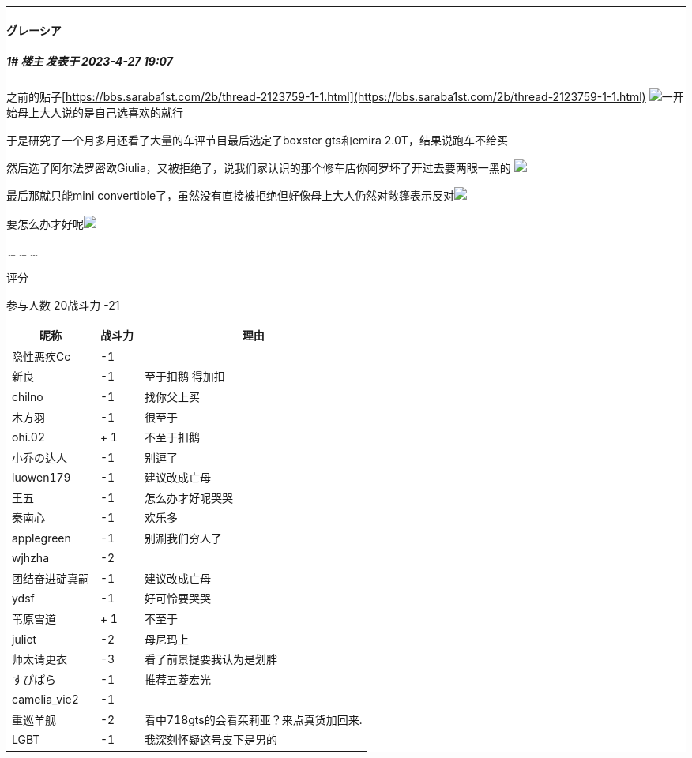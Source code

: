 
*****

####  グレーシア  
##### 1#       楼主       发表于 2023-4-27 19:07

之前的贴子[https://bbs.saraba1st.com/2b/thread-2123759-1-1.html](https://bbs.saraba1st.com/2b/thread-2123759-1-1.html)
<img src="https://static.saraba1st.com/image/smiley/face2017/007.png" referrerpolicy="no-referrer">一开始母上大人说的是自己选喜欢的就行

于是研究了一个月多月还看了大量的车评节目最后选定了boxster gts和emira 2.0T，结果说跑车不给买

然后选了阿尔法罗密欧Giulia，又被拒绝了，说我们家认识的那个修车店你阿罗坏了开过去要两眼一黑的 <img src="https://static.saraba1st.com/image/smiley/face2017/068.png" referrerpolicy="no-referrer"> 

最后那就只能mini convertible了，虽然没有直接被拒绝但好像母上大人仍然对敞篷表示反对<img src="https://static.saraba1st.com/image/smiley/face2017/255.png" referrerpolicy="no-referrer"> 

要怎么办才好呢<img src="https://static.saraba1st.com/image/smiley/face2017/118.png" referrerpolicy="no-referrer"> 

﹍﹍﹍

评分

 参与人数 20战斗力 -21

|昵称|战斗力|理由|
|----|---|---|
| 隐性恶疾Cc|-1||
| 新良|-1|至于扣鹅 得加扣|
| chilno|-1|找你父上买|
| 木方羽|-1|很至于|
| ohi.02| + 1|不至于扣鹅|
| 小乔の达人|-1|别逗了|
| luowen179|-1|建议改成亡母|
| 王五|-1|怎么办才好呢哭哭|
| 秦南心|-1|欢乐多|
| applegreen|-1|别涮我们穷人了|
| wjhzha|-2||
| 团结奋进碇真嗣|-1|建议改成亡母|
| ydsf|-1|好可怜要哭哭|
| 苇原雪道| + 1|不至于|
| juliet|-2|母尼玛上|
| 师太请更衣|-3|看了前景提要我认为是划胖|
| すぴぱら|-1|推荐五菱宏光|
| camelia_vie2|-1||
| 重巡羊舰|-2|看中718gts的会看茱莉亚？来点真货加回来.|
| LGBT|-1|我深刻怀疑这号皮下是男的|
